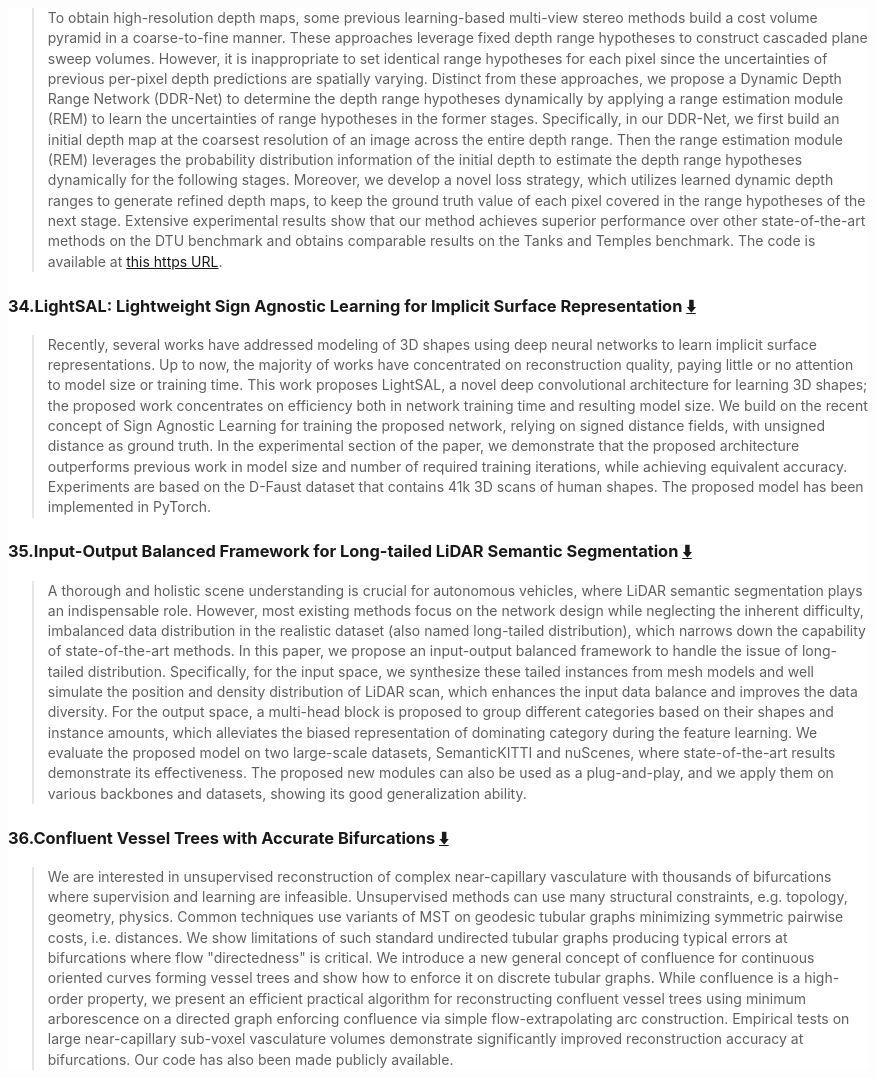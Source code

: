 >  To obtain high-resolution depth maps, some previous learning-based multi-view stereo methods build a cost volume pyramid in a coarse-to-fine manner. These approaches leverage fixed depth range hypotheses to construct cascaded plane sweep volumes. However, it is inappropriate to set identical range hypotheses for each pixel since the uncertainties of previous per-pixel depth predictions are spatially varying. Distinct from these approaches, we propose a Dynamic Depth Range Network (DDR-Net) to determine the depth range hypotheses dynamically by applying a range estimation module (REM) to learn the uncertainties of range hypotheses in the former stages. Specifically, in our DDR-Net, we first build an initial depth map at the coarsest resolution of an image across the entire depth range. Then the range estimation module (REM) leverages the probability distribution information of the initial depth to estimate the depth range hypotheses dynamically for the following stages. Moreover, we develop a novel loss strategy, which utilizes learned dynamic depth ranges to generate refined depth maps, to keep the ground truth value of each pixel covered in the range hypotheses of the next stage. Extensive experimental results show that our method achieves superior performance over other state-of-the-art methods on the DTU benchmark and obtains comparable results on the Tanks and Temples benchmark. The code is available at <a class="link-external link-https" href="https://github.com/Tangshengku/DDR-Net" rel="external noopener nofollow">this https URL</a>.      
### 34.LightSAL: Lightweight Sign Agnostic Learning for Implicit Surface Representation  [ :arrow_down: ](https://arxiv.org/pdf/2103.14273.pdf)
>  Recently, several works have addressed modeling of 3D shapes using deep neural networks to learn implicit surface representations. Up to now, the majority of works have concentrated on reconstruction quality, paying little or no attention to model size or training time. This work proposes LightSAL, a novel deep convolutional architecture for learning 3D shapes; the proposed work concentrates on efficiency both in network training time and resulting model size. We build on the recent concept of Sign Agnostic Learning for training the proposed network, relying on signed distance fields, with unsigned distance as ground truth. In the experimental section of the paper, we demonstrate that the proposed architecture outperforms previous work in model size and number of required training iterations, while achieving equivalent accuracy. Experiments are based on the D-Faust dataset that contains 41k 3D scans of human shapes. The proposed model has been implemented in PyTorch.      
### 35.Input-Output Balanced Framework for Long-tailed LiDAR Semantic Segmentation  [ :arrow_down: ](https://arxiv.org/pdf/2103.14269.pdf)
>  A thorough and holistic scene understanding is crucial for autonomous vehicles, where LiDAR semantic segmentation plays an indispensable role. However, most existing methods focus on the network design while neglecting the inherent difficulty, imbalanced data distribution in the realistic dataset (also named long-tailed distribution), which narrows down the capability of state-of-the-art methods. In this paper, we propose an input-output balanced framework to handle the issue of long-tailed distribution. Specifically, for the input space, we synthesize these tailed instances from mesh models and well simulate the position and density distribution of LiDAR scan, which enhances the input data balance and improves the data diversity. For the output space, a multi-head block is proposed to group different categories based on their shapes and instance amounts, which alleviates the biased representation of dominating category during the feature learning. We evaluate the proposed model on two large-scale datasets, SemanticKITTI and nuScenes, where state-of-the-art results demonstrate its effectiveness. The proposed new modules can also be used as a plug-and-play, and we apply them on various backbones and datasets, showing its good generalization ability.      
### 36.Confluent Vessel Trees with Accurate Bifurcations  [ :arrow_down: ](https://arxiv.org/pdf/2103.14268.pdf)
>  We are interested in unsupervised reconstruction of complex near-capillary vasculature with thousands of bifurcations where supervision and learning are infeasible. Unsupervised methods can use many structural constraints, e.g. topology, geometry, physics. Common techniques use variants of MST on geodesic tubular graphs minimizing symmetric pairwise costs, i.e. distances. We show limitations of such standard undirected tubular graphs producing typical errors at bifurcations where flow "directedness" is critical. We introduce a new general concept of confluence for continuous oriented curves forming vessel trees and show how to enforce it on discrete tubular graphs. While confluence is a high-order property, we present an efficient practical algorithm for reconstructing confluent vessel trees using minimum arborescence on a directed graph enforcing confluence via simple flow-extrapolating arc construction. Empirical tests on large near-capillary sub-voxel vasculature volumes demonstrate significantly improved reconstruction accuracy at bifurcations. Our code has also been made publicly available.      
